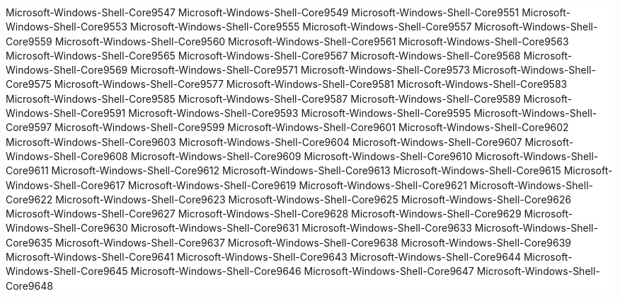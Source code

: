 <tr><td>Microsoft-Windows-Shell-Core</td><td>9547</td><td></td></tr>
<tr><td>Microsoft-Windows-Shell-Core</td><td>9549</td><td></td></tr>
<tr><td>Microsoft-Windows-Shell-Core</td><td>9551</td><td></td></tr>
<tr><td>Microsoft-Windows-Shell-Core</td><td>9553</td><td></td></tr>
<tr><td>Microsoft-Windows-Shell-Core</td><td>9555</td><td></td></tr>
<tr><td>Microsoft-Windows-Shell-Core</td><td>9557</td><td></td></tr>
<tr><td>Microsoft-Windows-Shell-Core</td><td>9559</td><td></td></tr>
<tr><td>Microsoft-Windows-Shell-Core</td><td>9560</td><td></td></tr>
<tr><td>Microsoft-Windows-Shell-Core</td><td>9561</td><td></td></tr>
<tr><td>Microsoft-Windows-Shell-Core</td><td>9563</td><td></td></tr>
<tr><td>Microsoft-Windows-Shell-Core</td><td>9565</td><td></td></tr>
<tr><td>Microsoft-Windows-Shell-Core</td><td>9567</td><td></td></tr>
<tr><td>Microsoft-Windows-Shell-Core</td><td>9568</td><td></td></tr>
<tr><td>Microsoft-Windows-Shell-Core</td><td>9569</td><td></td></tr>
<tr><td>Microsoft-Windows-Shell-Core</td><td>9571</td><td></td></tr>
<tr><td>Microsoft-Windows-Shell-Core</td><td>9573</td><td></td></tr>
<tr><td>Microsoft-Windows-Shell-Core</td><td>9575</td><td></td></tr>
<tr><td>Microsoft-Windows-Shell-Core</td><td>9577</td><td></td></tr>
<tr><td>Microsoft-Windows-Shell-Core</td><td>9581</td><td></td></tr>
<tr><td>Microsoft-Windows-Shell-Core</td><td>9583</td><td></td></tr>
<tr><td>Microsoft-Windows-Shell-Core</td><td>9585</td><td></td></tr>
<tr><td>Microsoft-Windows-Shell-Core</td><td>9587</td><td></td></tr>
<tr><td>Microsoft-Windows-Shell-Core</td><td>9589</td><td></td></tr>
<tr><td>Microsoft-Windows-Shell-Core</td><td>9591</td><td></td></tr>
<tr><td>Microsoft-Windows-Shell-Core</td><td>9593</td><td></td></tr>
<tr><td>Microsoft-Windows-Shell-Core</td><td>9595</td><td></td></tr>
<tr><td>Microsoft-Windows-Shell-Core</td><td>9597</td><td></td></tr>
<tr><td>Microsoft-Windows-Shell-Core</td><td>9599</td><td></td></tr>
<tr><td>Microsoft-Windows-Shell-Core</td><td>9601</td><td></td></tr>
<tr><td>Microsoft-Windows-Shell-Core</td><td>9602</td><td></td></tr>
<tr><td>Microsoft-Windows-Shell-Core</td><td>9603</td><td></td></tr>
<tr><td>Microsoft-Windows-Shell-Core</td><td>9604</td><td></td></tr>
<tr><td>Microsoft-Windows-Shell-Core</td><td>9607</td><td></td></tr>
<tr><td>Microsoft-Windows-Shell-Core</td><td>9608</td><td></td></tr>
<tr><td>Microsoft-Windows-Shell-Core</td><td>9609</td><td></td></tr>
<tr><td>Microsoft-Windows-Shell-Core</td><td>9610</td><td></td></tr>
<tr><td>Microsoft-Windows-Shell-Core</td><td>9611</td><td></td></tr>
<tr><td>Microsoft-Windows-Shell-Core</td><td>9612</td><td></td></tr>
<tr><td>Microsoft-Windows-Shell-Core</td><td>9613</td><td></td></tr>
<tr><td>Microsoft-Windows-Shell-Core</td><td>9615</td><td></td></tr>
<tr><td>Microsoft-Windows-Shell-Core</td><td>9617</td><td></td></tr>
<tr><td>Microsoft-Windows-Shell-Core</td><td>9619</td><td></td></tr>
<tr><td>Microsoft-Windows-Shell-Core</td><td>9621</td><td></td></tr>
<tr><td>Microsoft-Windows-Shell-Core</td><td>9622</td><td></td></tr>
<tr><td>Microsoft-Windows-Shell-Core</td><td>9623</td><td></td></tr>
<tr><td>Microsoft-Windows-Shell-Core</td><td>9625</td><td></td></tr>
<tr><td>Microsoft-Windows-Shell-Core</td><td>9626</td><td></td></tr>
<tr><td>Microsoft-Windows-Shell-Core</td><td>9627</td><td></td></tr>
<tr><td>Microsoft-Windows-Shell-Core</td><td>9628</td><td></td></tr>
<tr><td>Microsoft-Windows-Shell-Core</td><td>9629</td><td></td></tr>
<tr><td>Microsoft-Windows-Shell-Core</td><td>9630</td><td></td></tr>
<tr><td>Microsoft-Windows-Shell-Core</td><td>9631</td><td></td></tr>
<tr><td>Microsoft-Windows-Shell-Core</td><td>9633</td><td></td></tr>
<tr><td>Microsoft-Windows-Shell-Core</td><td>9635</td><td></td></tr>
<tr><td>Microsoft-Windows-Shell-Core</td><td>9637</td><td></td></tr>
<tr><td>Microsoft-Windows-Shell-Core</td><td>9638</td><td></td></tr>
<tr><td>Microsoft-Windows-Shell-Core</td><td>9639</td><td></td></tr>
<tr><td>Microsoft-Windows-Shell-Core</td><td>9641</td><td></td></tr>
<tr><td>Microsoft-Windows-Shell-Core</td><td>9643</td><td></td></tr>
<tr><td>Microsoft-Windows-Shell-Core</td><td>9644</td><td></td></tr>
<tr><td>Microsoft-Windows-Shell-Core</td><td>9645</td><td></td></tr>
<tr><td>Microsoft-Windows-Shell-Core</td><td>9646</td><td></td></tr>
<tr><td>Microsoft-Windows-Shell-Core</td><td>9647</td><td></td></tr>
<tr><td>Microsoft-Windows-Shell-Core</td><td>9648</td><td></td></tr>